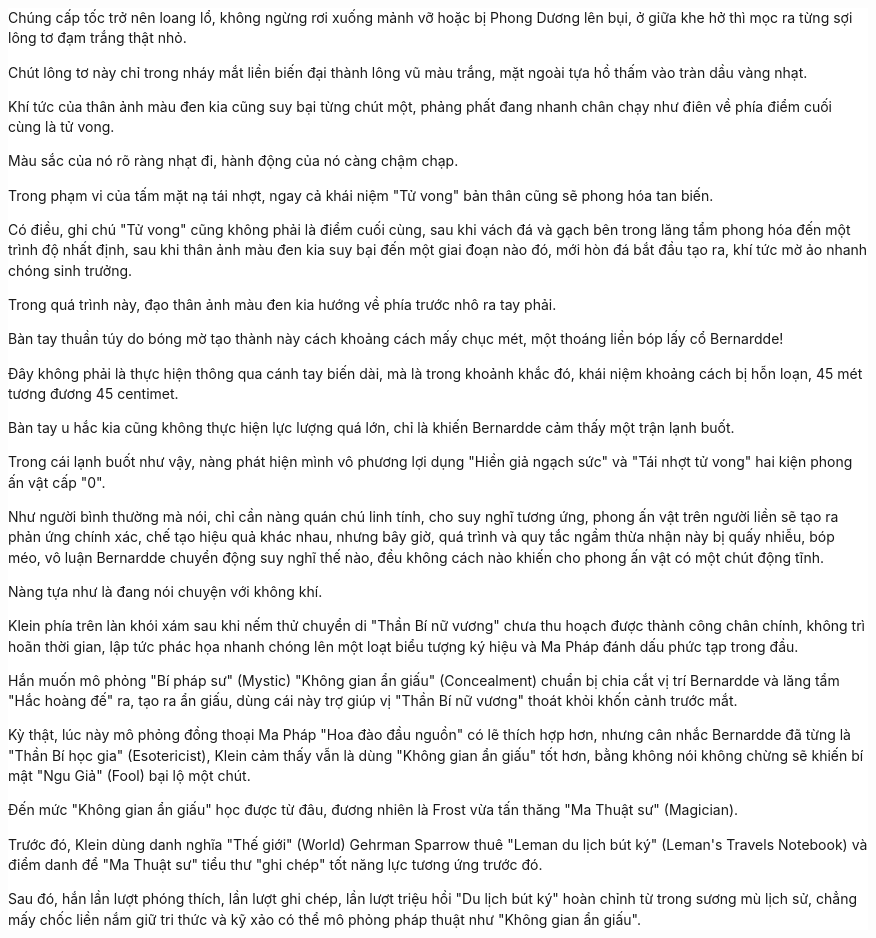 Chúng cấp tốc trở nên loang lổ, không ngừng rơi xuống mảnh vỡ hoặc bị Phong Dương lên bụi, ở giữa khe hở thì mọc ra từng sợi lông tơ đạm trắng thật nhỏ.

Chút lông tơ này chỉ trong nháy mắt liền biến đại thành lông vũ màu trắng, mặt ngoài tựa hồ thấm vào tràn dầu vàng nhạt.

Khí tức của thân ảnh màu đen kia cũng suy bại từng chút một, phảng phất đang nhanh chân chạy như điên về phía điểm cuối cùng là tử vong.

Màu sắc của nó rõ ràng nhạt đi, hành động của nó càng chậm chạp.

Trong phạm vi của tấm mặt nạ tái nhợt, ngay cả khái niệm "Tử vong" bản thân cũng sẽ phong hóa tan biến.

Có điều, ghi chú "Tử vong" cũng không phải là điểm cuối cùng, sau khi vách đá và gạch bên trong lăng tẩm phong hóa đến một trình độ nhất định, sau khi thân ảnh màu đen kia suy bại đến một giai đoạn nào đó, mới hòn đá bắt đầu tạo ra, khí tức mờ ảo nhanh chóng sinh trưởng.

Trong quá trình này, đạo thân ảnh màu đen kia hướng về phía trước nhô ra tay phải.

Bàn tay thuần túy do bóng mờ tạo thành này cách khoảng cách mấy chục mét, một thoáng liền bóp lấy cổ Bernardde!

Đây không phải là thực hiện thông qua cánh tay biến dài, mà là trong khoảnh khắc đó, khái niệm khoảng cách bị hỗn loạn, 45 mét tương đương 45 centimet.

Bàn tay u hắc kia cũng không thực hiện lực lượng quá lớn, chỉ là khiến Bernardde cảm thấy một trận lạnh buốt.

Trong cái lạnh buốt như vậy, nàng phát hiện mình vô phương lợi dụng "Hiền giả ngạch sức" và "Tái nhợt tử vong" hai kiện phong ấn vật cấp "0".

Như người bình thường mà nói, chỉ cần nàng quán chú linh tính, cho suy nghĩ tương ứng, phong ấn vật trên người liền sẽ tạo ra phản ứng chính xác, chế tạo hiệu quả khác nhau, nhưng bây giờ, quá trình và quy tắc ngầm thừa nhận này bị quấy nhiễu, bóp méo, vô luận Bernardde chuyển động suy nghĩ thế nào, đều không cách nào khiến cho phong ấn vật có một chút động tĩnh.

Nàng tựa như là đang nói chuyện với không khí.

Klein phía trên làn khói xám sau khi nếm thử chuyển di "Thần Bí nữ vương" chưa thu hoạch được thành công chân chính, không trì hoãn thời gian, lập tức phác họa nhanh chóng lên một loạt biểu tượng ký hiệu và Ma Pháp đánh dấu phức tạp trong đầu.

Hắn muốn mô phỏng "Bí pháp sư" (Mystic) "Không gian ẩn giấu" (Concealment) chuẩn bị chia cắt vị trí Bernardde và lăng tẩm "Hắc hoàng đế" ra, tạo ra ẩn giấu, dùng cái này trợ giúp vị "Thần Bí nữ vương" thoát khỏi khốn cảnh trước mắt.

Kỳ thật, lúc này mô phỏng đồng thoại Ma Pháp "Hoa đào đầu nguồn" có lẽ thích hợp hơn, nhưng cân nhắc Bernardde đã từng là "Thần Bí học gia" (Esotericist), Klein cảm thấy vẫn là dùng "Không gian ẩn giấu" tốt hơn, bằng không nói không chừng sẽ khiến bí mật "Ngu Giả" (Fool) bại lộ một chút.

Đến mức "Không gian ẩn giấu" học được từ đâu, đương nhiên là Frost vừa tấn thăng "Ma Thuật sư" (Magician).

Trước đó, Klein dùng danh nghĩa "Thế giới" (World) Gehrman Sparrow thuê "Leman du lịch bút ký" (Leman's Travels Notebook) và điểm danh để "Ma Thuật sư" tiểu thư "ghi chép" tốt năng lực tương ứng trước đó.

Sau đó, hắn lần lượt phóng thích, lần lượt ghi chép, lần lượt triệu hồi "Du lịch bút ký" hoàn chỉnh từ trong sương mù lịch sử, chẳng mấy chốc liền nắm giữ tri thức và kỹ xảo có thể mô phỏng pháp thuật như "Không gian ẩn giấu".
